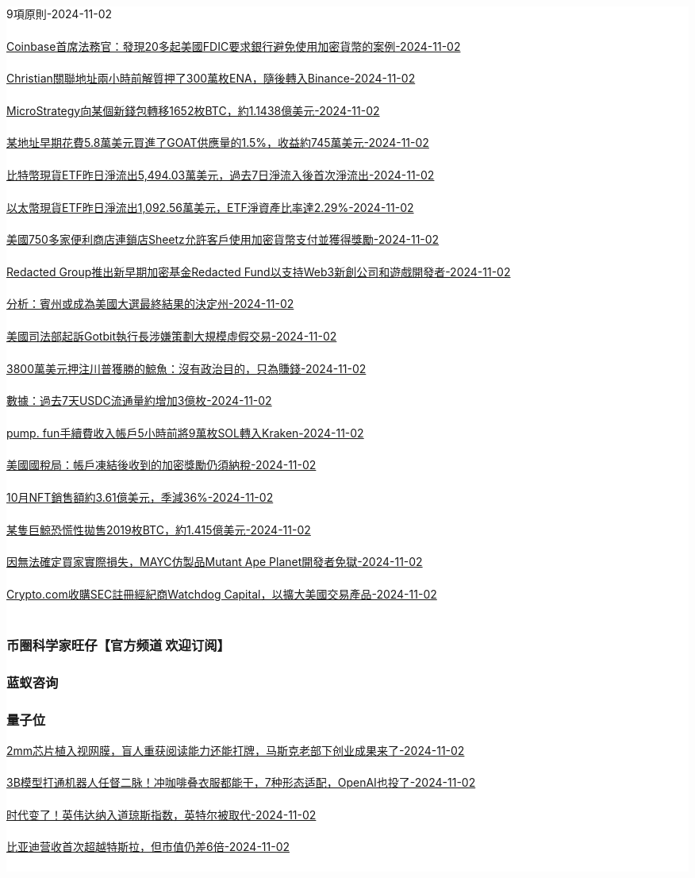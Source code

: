 9項原則-2024-11-02</a><br/><br/><a target=_blank rel=nofollow href="https://www.panewslab.com/zh_hk/sqarticledetails/n9xmwqdvFt.html" >Coinbase首席法務官：發現20多起美國FDIC要求銀行避免使用加密貨幣的案例-2024-11-02</a><br/><br/><a target=_blank rel=nofollow href="https://www.panewslab.com/zh_hk/sqarticledetails/dwd37t1aFt.html" >Christian關聯地址兩小時前解質押了300萬枚ENA，隨後轉入Binance-2024-11-02</a><br/><br/><a target=_blank rel=nofollow href="https://www.panewslab.com/zh_hk/sqarticledetails/9sa41nxgFt.html" >MicroStrategy向某個新錢包轉移1652枚BTC，約1.1438億美元-2024-11-02</a><br/><br/><a target=_blank rel=nofollow href="https://www.panewslab.com/zh_hk/sqarticledetails/k62fwgw9Ft.html" >某地址早期花費5.8萬美元買進了GOAT供應量的1.5%，收益約745萬美元-2024-11-02</a><br/><br/><a target=_blank rel=nofollow href="https://www.panewslab.com/zh_hk/sqarticledetails/xm2gtmwyFt.html" >比特幣現貨ETF昨日淨流出5,494.03萬美元，過去7日淨流入後首次淨流出-2024-11-02</a><br/><br/><a target=_blank rel=nofollow href="https://www.panewslab.com/zh_hk/sqarticledetails/89yujjivFt.html" >以太幣現貨ETF昨日淨流出1,092.56萬美元，ETF淨資產比率達2.29%-2024-11-02</a><br/><br/><a target=_blank rel=nofollow href="https://www.panewslab.com/zh_hk/sqarticledetails/550337j2Ft.html" >美國750多家便利商店連鎖店Sheetz允許客戶使用加密貨幣支付並獲得獎勵-2024-11-02</a><br/><br/><a target=_blank rel=nofollow href="https://www.panewslab.com/zh_hk/sqarticledetails/k7j7292dFt.html" >Redacted Group推出新早期加密基金Redacted Fund以支持Web3新創公司和遊戲開發者-2024-11-02</a><br/><br/><a target=_blank rel=nofollow href="https://www.panewslab.com/zh_hk/sqarticledetails/1pns1ql8Ft.html" >分析：賓州或成為美國大選最終結果的決定州-2024-11-02</a><br/><br/><a target=_blank rel=nofollow href="https://www.panewslab.com/zh_hk/sqarticledetails/v2uoo7sqFt.html" >美國司法部起訴Gotbit執行長涉嫌策劃大規模虛假交易-2024-11-02</a><br/><br/><a target=_blank rel=nofollow href="https://www.panewslab.com/zh_hk/sqarticledetails/9sefk0ecFt.html" >3800萬美元押注川普獲勝的鯨魚：沒有政治目的，只為賺錢-2024-11-02</a><br/><br/><a target=_blank rel=nofollow href="https://www.panewslab.com/zh_hk/sqarticledetails/eq96eyhiFt.html" >數據：過去7天USDC流通量約增加3億枚-2024-11-02</a><br/><br/><a target=_blank rel=nofollow href="https://www.panewslab.com/zh_hk/sqarticledetails/hz6xyc8jFt.html" >pump. fun手續費收入帳戶5小時前將9萬枚SOL轉入Kraken-2024-11-02</a><br/><br/><a target=_blank rel=nofollow href="https://www.panewslab.com/zh_hk/sqarticledetails/7r12e73nFt.html" >美國國稅局：帳戶凍結後收到的加密獎勵仍須納稅-2024-11-02</a><br/><br/><a target=_blank rel=nofollow href="https://www.panewslab.com/zh_hk/sqarticledetails/0so1niemFt.html" >10月NFT銷售額約3.61億美元，季減36%-2024-11-02</a><br/><br/><a target=_blank rel=nofollow href="https://www.panewslab.com/zh_hk/sqarticledetails/c96q85unFt.html" >某隻巨鯨恐慌性拋售2019枚BTC，約1.415億美元-2024-11-02</a><br/><br/><a target=_blank rel=nofollow href="https://www.panewslab.com/zh_hk/sqarticledetails/ml9qwsyvFt.html" >因無法確定買家實際損失，MAYC仿製品Mutant Ape Planet開發者免獄-2024-11-02</a><br/><br/><a target=_blank rel=nofollow href="https://www.panewslab.com/zh_hk/sqarticledetails/4n4rf465Ft.html" >Crypto.com收購SEC註冊經紀商Watchdog Capital，以擴大美國交易產品-2024-11-02</a><br/><br/>







###  币圈科学家旺仔【官方频道 欢迎订阅】







###  蓝蚁咨询







###  量子位

<a target=_blank rel=nofollow href="https://www.qbitai.com/2024/11/214859.html" >2mm芯片植入视网膜，盲人重获阅读能力还能打牌，马斯克老部下创业成果来了-2024-11-02</a><br/><br/><a target=_blank rel=nofollow href="https://www.qbitai.com/2024/11/214828.html" >3B模型打通机器人任督二脉！冲咖啡叠衣服都能干，7种形态适配，OpenAI也投了-2024-11-02</a><br/><br/><a target=_blank rel=nofollow href="https://www.qbitai.com/2024/11/214811.html" >时代变了！英伟达纳入道琼斯指数，英特尔被取代-2024-11-02</a><br/><br/><a target=_blank rel=nofollow href="https://www.qbitai.com/2024/11/214737.html" >比亚迪营收首次超越特斯拉，但市值仍差6倍-2024-11-02</a><br/><br/>
